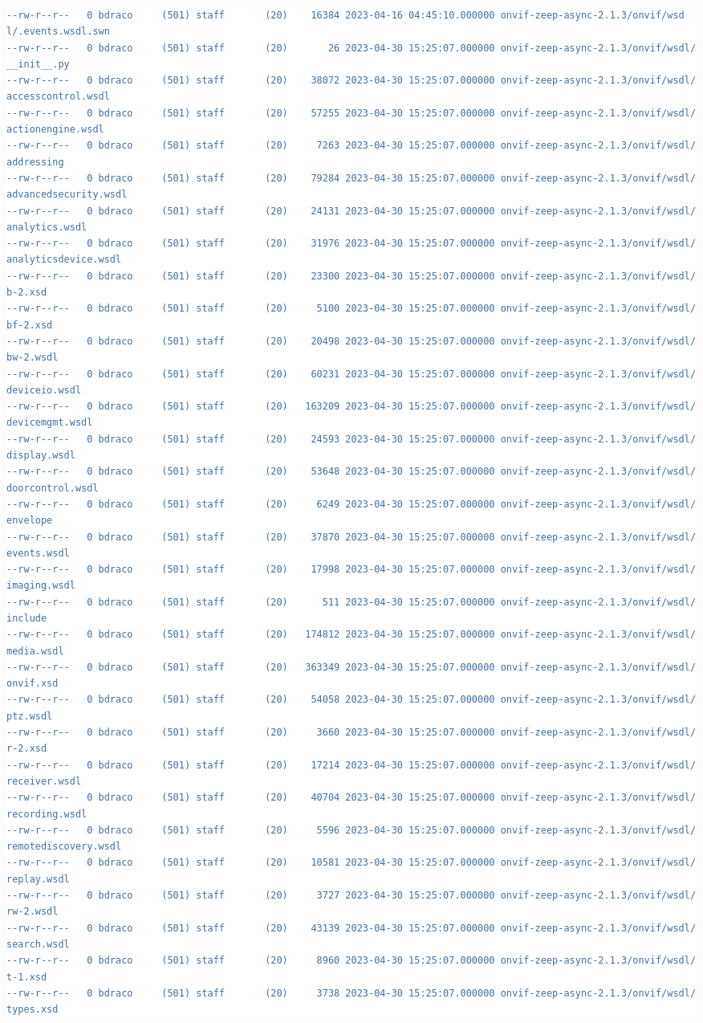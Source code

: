 ```diff
--rw-r--r--   0 bdraco     (501) staff       (20)    16384 2023-04-16 04:45:10.000000 onvif-zeep-async-2.1.3/onvif/wsdl/.events.wsdl.swn
--rw-r--r--   0 bdraco     (501) staff       (20)       26 2023-04-30 15:25:07.000000 onvif-zeep-async-2.1.3/onvif/wsdl/__init__.py
--rw-r--r--   0 bdraco     (501) staff       (20)    38072 2023-04-30 15:25:07.000000 onvif-zeep-async-2.1.3/onvif/wsdl/accesscontrol.wsdl
--rw-r--r--   0 bdraco     (501) staff       (20)    57255 2023-04-30 15:25:07.000000 onvif-zeep-async-2.1.3/onvif/wsdl/actionengine.wsdl
--rw-r--r--   0 bdraco     (501) staff       (20)     7263 2023-04-30 15:25:07.000000 onvif-zeep-async-2.1.3/onvif/wsdl/addressing
--rw-r--r--   0 bdraco     (501) staff       (20)    79284 2023-04-30 15:25:07.000000 onvif-zeep-async-2.1.3/onvif/wsdl/advancedsecurity.wsdl
--rw-r--r--   0 bdraco     (501) staff       (20)    24131 2023-04-30 15:25:07.000000 onvif-zeep-async-2.1.3/onvif/wsdl/analytics.wsdl
--rw-r--r--   0 bdraco     (501) staff       (20)    31976 2023-04-30 15:25:07.000000 onvif-zeep-async-2.1.3/onvif/wsdl/analyticsdevice.wsdl
--rw-r--r--   0 bdraco     (501) staff       (20)    23300 2023-04-30 15:25:07.000000 onvif-zeep-async-2.1.3/onvif/wsdl/b-2.xsd
--rw-r--r--   0 bdraco     (501) staff       (20)     5100 2023-04-30 15:25:07.000000 onvif-zeep-async-2.1.3/onvif/wsdl/bf-2.xsd
--rw-r--r--   0 bdraco     (501) staff       (20)    20498 2023-04-30 15:25:07.000000 onvif-zeep-async-2.1.3/onvif/wsdl/bw-2.wsdl
--rw-r--r--   0 bdraco     (501) staff       (20)    60231 2023-04-30 15:25:07.000000 onvif-zeep-async-2.1.3/onvif/wsdl/deviceio.wsdl
--rw-r--r--   0 bdraco     (501) staff       (20)   163209 2023-04-30 15:25:07.000000 onvif-zeep-async-2.1.3/onvif/wsdl/devicemgmt.wsdl
--rw-r--r--   0 bdraco     (501) staff       (20)    24593 2023-04-30 15:25:07.000000 onvif-zeep-async-2.1.3/onvif/wsdl/display.wsdl
--rw-r--r--   0 bdraco     (501) staff       (20)    53648 2023-04-30 15:25:07.000000 onvif-zeep-async-2.1.3/onvif/wsdl/doorcontrol.wsdl
--rw-r--r--   0 bdraco     (501) staff       (20)     6249 2023-04-30 15:25:07.000000 onvif-zeep-async-2.1.3/onvif/wsdl/envelope
--rw-r--r--   0 bdraco     (501) staff       (20)    37870 2023-04-30 15:25:07.000000 onvif-zeep-async-2.1.3/onvif/wsdl/events.wsdl
--rw-r--r--   0 bdraco     (501) staff       (20)    17998 2023-04-30 15:25:07.000000 onvif-zeep-async-2.1.3/onvif/wsdl/imaging.wsdl
--rw-r--r--   0 bdraco     (501) staff       (20)      511 2023-04-30 15:25:07.000000 onvif-zeep-async-2.1.3/onvif/wsdl/include
--rw-r--r--   0 bdraco     (501) staff       (20)   174812 2023-04-30 15:25:07.000000 onvif-zeep-async-2.1.3/onvif/wsdl/media.wsdl
--rw-r--r--   0 bdraco     (501) staff       (20)   363349 2023-04-30 15:25:07.000000 onvif-zeep-async-2.1.3/onvif/wsdl/onvif.xsd
--rw-r--r--   0 bdraco     (501) staff       (20)    54058 2023-04-30 15:25:07.000000 onvif-zeep-async-2.1.3/onvif/wsdl/ptz.wsdl
--rw-r--r--   0 bdraco     (501) staff       (20)     3660 2023-04-30 15:25:07.000000 onvif-zeep-async-2.1.3/onvif/wsdl/r-2.xsd
--rw-r--r--   0 bdraco     (501) staff       (20)    17214 2023-04-30 15:25:07.000000 onvif-zeep-async-2.1.3/onvif/wsdl/receiver.wsdl
--rw-r--r--   0 bdraco     (501) staff       (20)    40704 2023-04-30 15:25:07.000000 onvif-zeep-async-2.1.3/onvif/wsdl/recording.wsdl
--rw-r--r--   0 bdraco     (501) staff       (20)     5596 2023-04-30 15:25:07.000000 onvif-zeep-async-2.1.3/onvif/wsdl/remotediscovery.wsdl
--rw-r--r--   0 bdraco     (501) staff       (20)    10581 2023-04-30 15:25:07.000000 onvif-zeep-async-2.1.3/onvif/wsdl/replay.wsdl
--rw-r--r--   0 bdraco     (501) staff       (20)     3727 2023-04-30 15:25:07.000000 onvif-zeep-async-2.1.3/onvif/wsdl/rw-2.wsdl
--rw-r--r--   0 bdraco     (501) staff       (20)    43139 2023-04-30 15:25:07.000000 onvif-zeep-async-2.1.3/onvif/wsdl/search.wsdl
--rw-r--r--   0 bdraco     (501) staff       (20)     8960 2023-04-30 15:25:07.000000 onvif-zeep-async-2.1.3/onvif/wsdl/t-1.xsd
--rw-r--r--   0 bdraco     (501) staff       (20)     3738 2023-04-30 15:25:07.000000 onvif-zeep-async-2.1.3/onvif/wsdl/types.xsd
```